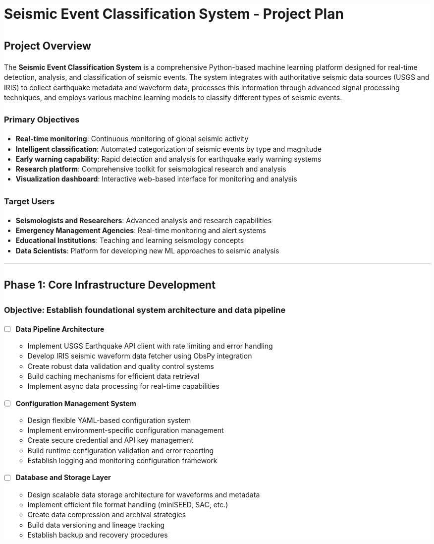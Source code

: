# Seismic Event Classification System - Project Plan

## Project Overview

The **Seismic Event Classification System** is a comprehensive Python-based machine learning platform designed for real-time detection, analysis, and classification of seismic events. The system integrates with authoritative seismic data sources (USGS and IRIS) to collect earthquake metadata and waveform data, processes this information through advanced signal processing techniques, and employs various machine learning models to classify different types of seismic events.

### Primary Objectives
- **Real-time monitoring**: Continuous monitoring of global seismic activity
- **Intelligent classification**: Automated categorization of seismic events by type and magnitude
- **Early warning capability**: Rapid detection and analysis for earthquake early warning systems
- **Research platform**: Comprehensive toolkit for seismological research and analysis
- **Visualization dashboard**: Interactive web-based interface for monitoring and analysis

### Target Users
- **Seismologists and Researchers**: Advanced analysis and research capabilities
- **Emergency Management Agencies**: Real-time monitoring and alert systems
- **Educational Institutions**: Teaching and learning seismology concepts
- **Data Scientists**: Platform for developing new ML approaches to seismic analysis

---

## Phase 1: Core Infrastructure Development

### Objective: Establish foundational system architecture and data pipeline

- [ ] **Data Pipeline Architecture**
  - Implement USGS Earthquake API client with rate limiting and error handling
  - Develop IRIS seismic waveform data fetcher using ObsPy integration
  - Create robust data validation and quality control systems
  - Build caching mechanisms for efficient data retrieval
  - Implement async data processing for real-time capabilities

- [ ] **Configuration Management System**
  - Design flexible YAML-based configuration system
  - Implement environment-specific configuration management
  - Create secure credential and API key management
  - Build runtime configuration validation and error reporting
  - Establish logging and monitoring configuration framework

- [ ] **Database and Storage Layer**
  - Design scalable data storage architecture for waveforms and metadata
  - Implement efficient file format handling (miniSEED, SAC, etc.)
  - Create data compression and archival strategies
  - Build data versioning and lineage tracking
  - Establish backup and recovery procedures
